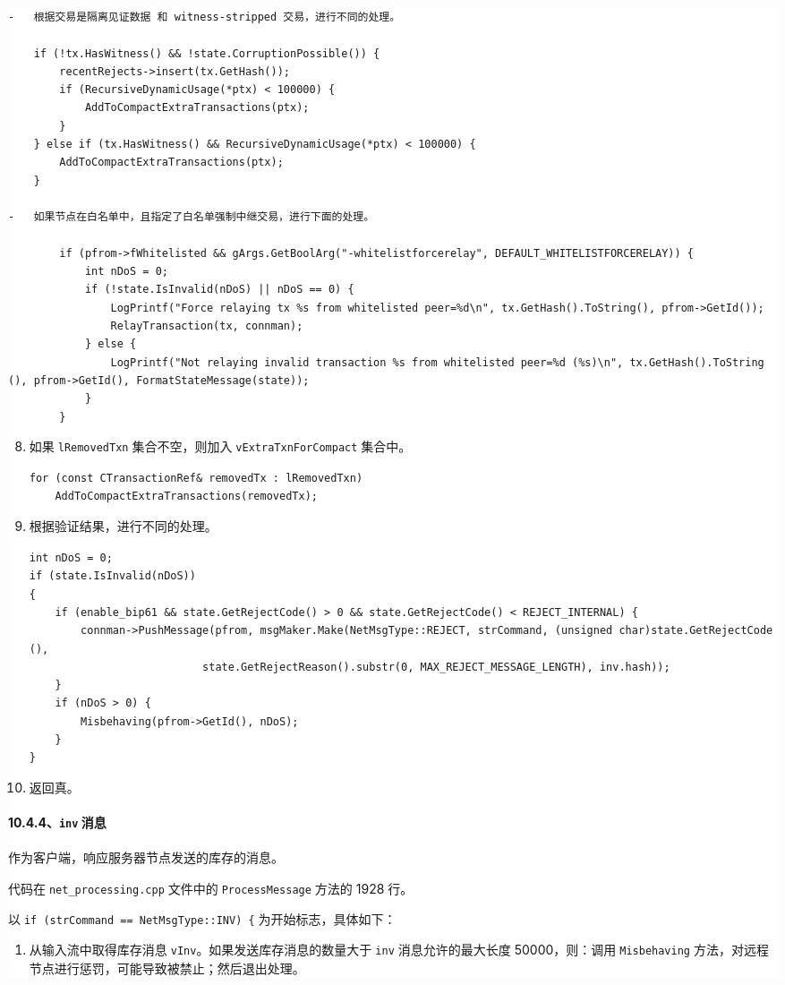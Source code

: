     -   根据交易是隔离见证数据 和 witness-stripped 交易，进行不同的处理。

        if (!tx.HasWitness() && !state.CorruptionPossible()) {
            recentRejects->insert(tx.GetHash());
            if (RecursiveDynamicUsage(*ptx) < 100000) {
                AddToCompactExtraTransactions(ptx);
            }
        } else if (tx.HasWitness() && RecursiveDynamicUsage(*ptx) < 100000) {
            AddToCompactExtraTransactions(ptx);
        }

    -   如果节点在白名单中，且指定了白名单强制中继交易，进行下面的处理。

            if (pfrom->fWhitelisted && gArgs.GetBoolArg("-whitelistforcerelay", DEFAULT_WHITELISTFORCERELAY)) {
                int nDoS = 0;
                if (!state.IsInvalid(nDoS) || nDoS == 0) {
                    LogPrintf("Force relaying tx %s from whitelisted peer=%d\n", tx.GetHash().ToString(), pfrom->GetId());
                    RelayTransaction(tx, connman);
                } else {
                    LogPrintf("Not relaying invalid transaction %s from whitelisted peer=%d (%s)\n", tx.GetHash().ToString(), pfrom->GetId(), FormatStateMessage(state));
                }
            }

8.  如果 `lRemovedTxn` 集合不空，则加入 `vExtraTxnForCompact` 集合中。

        for (const CTransactionRef& removedTx : lRemovedTxn)
            AddToCompactExtraTransactions(removedTx);

9.  根据验证结果，进行不同的处理。

        int nDoS = 0;
        if (state.IsInvalid(nDoS))
        {
            if (enable_bip61 && state.GetRejectCode() > 0 && state.GetRejectCode() < REJECT_INTERNAL) {
                connman->PushMessage(pfrom, msgMaker.Make(NetMsgType::REJECT, strCommand, (unsigned char)state.GetRejectCode(),
                                   state.GetRejectReason().substr(0, MAX_REJECT_MESSAGE_LENGTH), inv.hash));
            }
            if (nDoS > 0) {
                Misbehaving(pfrom->GetId(), nDoS);
            }
        }

10. 返回真。


####    10.4.4、`inv` 消息

作为客户端，响应服务器节点发送的库存的消息。

代码在 `net_processing.cpp` 文件中的 `ProcessMessage` 方法的 1928 行。

以 `if (strCommand == NetMsgType::INV) {` 为开始标志，具体如下：

1.  从输入流中取得库存消息 `vInv`。如果发送库存消息的数量大于 `inv` 消息允许的最大长度 50000，则：调用 `Misbehaving` 方法，对远程节点进行惩罚，可能导致被禁止；然后退出处理。
